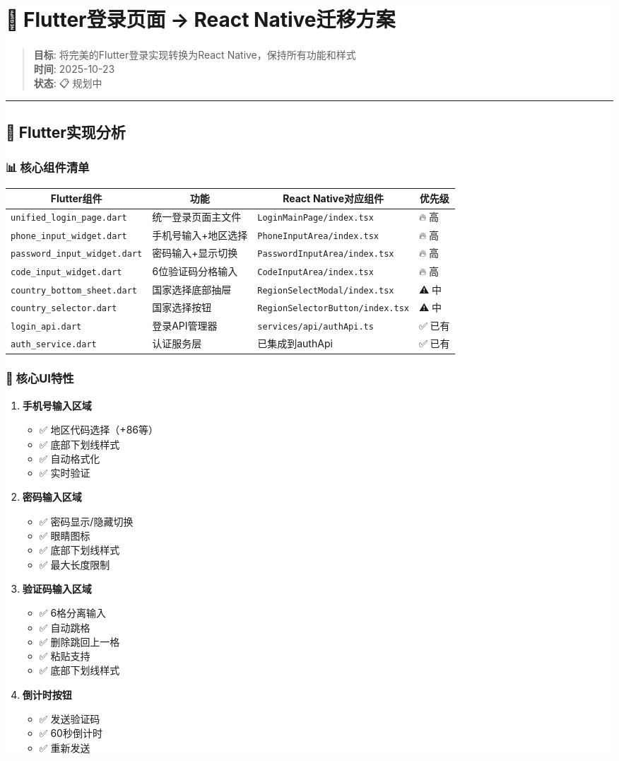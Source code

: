 # 🔄 Flutter登录页面 → React Native迁移方案

> **目标**: 将完美的Flutter登录实现转换为React Native，保持所有功能和样式  
> **时间**: 2025-10-23  
> **状态**: 📋 规划中

---

## 🎯 Flutter实现分析

### 📊 核心组件清单

| Flutter组件 | 功能 | React Native对应组件 | 优先级 |
|------------|------|---------------------|--------|
| `unified_login_page.dart` | 统一登录页面主文件 | `LoginMainPage/index.tsx` | 🔥 高 |
| `phone_input_widget.dart` | 手机号输入+地区选择 | `PhoneInputArea/index.tsx` | 🔥 高 |
| `password_input_widget.dart` | 密码输入+显示切换 | `PasswordInputArea/index.tsx` | 🔥 高 |
| `code_input_widget.dart` | 6位验证码分格输入 | `CodeInputArea/index.tsx` | 🔥 高 |
| `country_bottom_sheet.dart` | 国家选择底部抽屉 | `RegionSelectModal/index.tsx` | ⚠️ 中 |
| `country_selector.dart` | 国家选择按钮 | `RegionSelectorButton/index.tsx` | ⚠️ 中 |
| `login_api.dart` | 登录API管理器 | `services/api/authApi.ts` | ✅ 已有 |
| `auth_service.dart` | 认证服务层 | 已集成到authApi | ✅ 已有 |

### 🎨 核心UI特性

1. **手机号输入区域**
   - ✅ 地区代码选择（+86等）
   - ✅ 底部下划线样式
   - ✅ 自动格式化
   - ✅ 实时验证

2. **密码输入区域**
   - ✅ 密码显示/隐藏切换
   - ✅ 眼睛图标
   - ✅ 底部下划线样式
   - ✅ 最大长度限制

3. **验证码输入区域**
   - ✅ 6格分离输入
   - ✅ 自动跳格
   - ✅ 删除跳回上一格
   - ✅ 粘贴支持
   - ✅ 底部下划线样式

4. **倒计时按钮**
   - ✅ 发送验证码
   - ✅ 60秒倒计时
   - ✅ 重新发送
